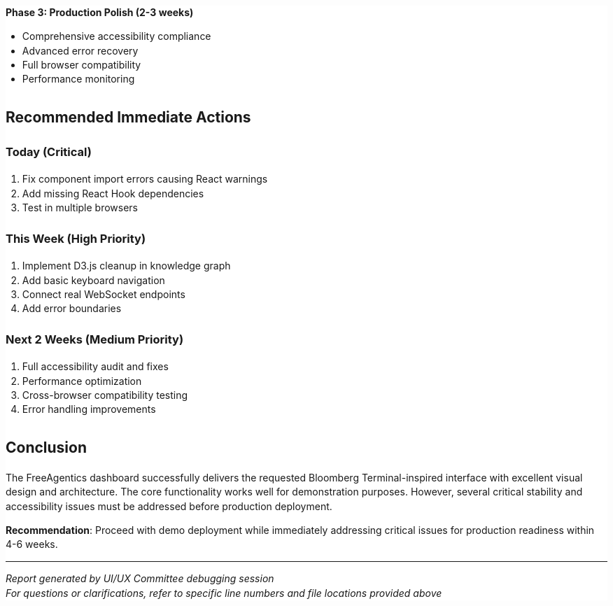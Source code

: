 **Phase 3: Production Polish (2-3 weeks)**

- Comprehensive accessibility compliance
- Advanced error recovery
- Full browser compatibility
- Performance monitoring

## Recommended Immediate Actions

### Today (Critical)

1. Fix component import errors causing React warnings
2. Add missing React Hook dependencies
3. Test in multiple browsers

### This Week (High Priority)

1. Implement D3.js cleanup in knowledge graph
2. Add basic keyboard navigation
3. Connect real WebSocket endpoints
4. Add error boundaries

### Next 2 Weeks (Medium Priority)

1. Full accessibility audit and fixes
2. Performance optimization
3. Cross-browser compatibility testing
4. Error handling improvements

## Conclusion

The FreeAgentics dashboard successfully delivers the requested Bloomberg Terminal-inspired interface with excellent visual design and architecture. The core functionality works well for demonstration purposes. However, several critical stability and accessibility issues must be addressed before production deployment.

**Recommendation**: Proceed with demo deployment while immediately addressing critical issues for production readiness within 4-6 weeks.

---

_Report generated by UI/UX Committee debugging session_  
_For questions or clarifications, refer to specific line numbers and file locations provided above_
